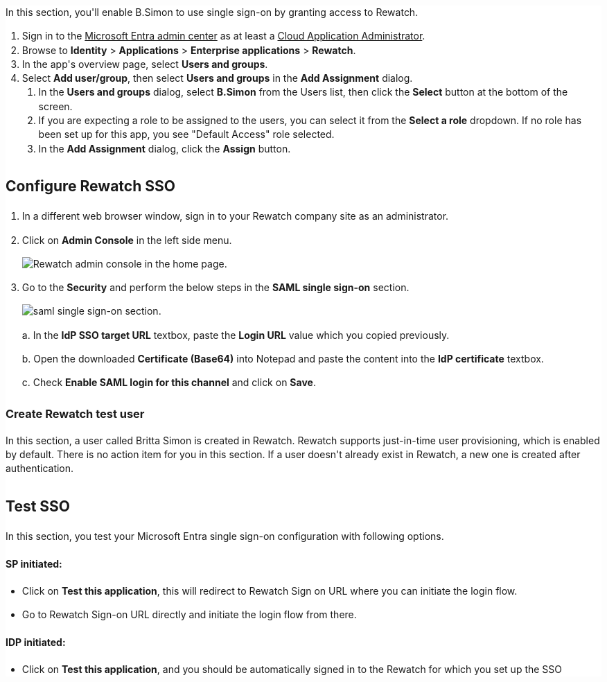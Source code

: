 In this section, you'll enable B.Simon to use single sign-on by granting access to Rewatch.

1. Sign in to the [Microsoft Entra admin center](https://entra.microsoft.com) as at least a [Cloud Application Administrator](~/identity/role-based-access-control/permissions-reference.md#cloud-application-administrator).
1. Browse to **Identity** > **Applications** > **Enterprise applications** > **Rewatch**.
1. In the app's overview page, select **Users and groups**.
1. Select **Add user/group**, then select **Users and groups** in the **Add Assignment** dialog.
   1. In the **Users and groups** dialog, select **B.Simon** from the Users list, then click the **Select** button at the bottom of the screen.
   1. If you are expecting a role to be assigned to the users, you can select it from the **Select a role** dropdown. If no role has been set up for this app, you see "Default Access" role selected.
   1. In the **Add Assignment** dialog, click the **Assign** button.

## Configure Rewatch SSO

1. In a different web browser window, sign in to your Rewatch company site as an administrator.

1. Click on **Admin Console** in the left side menu.

    ![Rewatch admin console in the home page.](./media/rewatch-tutorial/admin-console.png)

1. Go to the **Security** and perform the below steps in the **SAML single sign-on** section.

    ![saml single sign-on section.](./media/rewatch-tutorial/security.png)

    a. In the **IdP SSO target URL** textbox, paste the **Login URL** value which you copied previously.

    b. Open the downloaded **Certificate (Base64)** into Notepad and paste the content into the **IdP certificate** textbox.

    c. Check **Enable SAML login for this channel** and click on **Save**.

### Create Rewatch test user

In this section, a user called Britta Simon is created in Rewatch. Rewatch supports just-in-time user provisioning, which is enabled by default. There is no action item for you in this section. If a user doesn't already exist in Rewatch, a new one is created after authentication.

## Test SSO 

In this section, you test your Microsoft Entra single sign-on configuration with following options. 

#### SP initiated:

* Click on **Test this application**, this will redirect to Rewatch Sign on URL where you can initiate the login flow.  

* Go to Rewatch Sign-on URL directly and initiate the login flow from there.

#### IDP initiated:

* Click on **Test this application**, and you should be automatically signed in to the Rewatch for which you set up the SSO 
